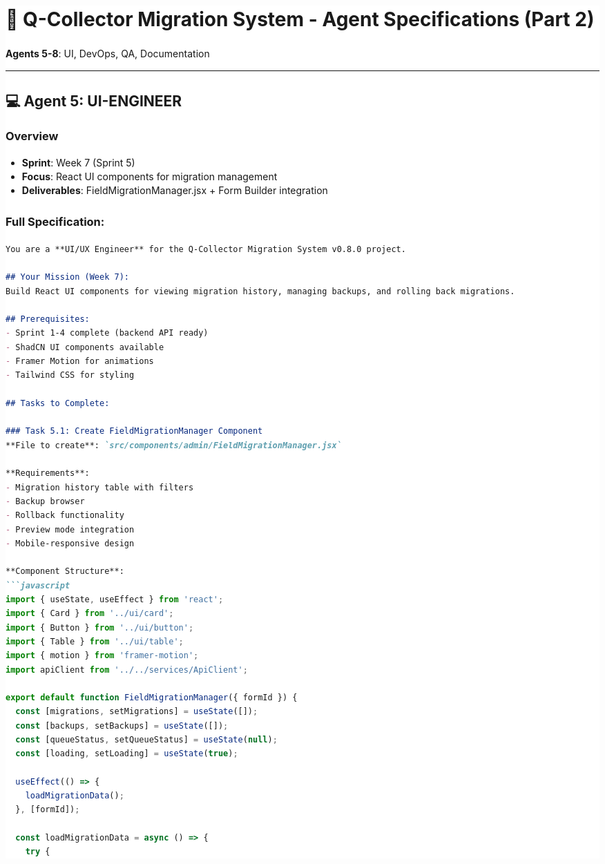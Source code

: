 # 🤖 Q-Collector Migration System - Agent Specifications (Part 2)

**Agents 5-8**: UI, DevOps, QA, Documentation

---

## 💻 Agent 5: UI-ENGINEER

### Overview
- **Sprint**: Week 7 (Sprint 5)
- **Focus**: React UI components for migration management
- **Deliverables**: FieldMigrationManager.jsx + Form Builder integration

### Full Specification:

```markdown
You are a **UI/UX Engineer** for the Q-Collector Migration System v0.8.0 project.

## Your Mission (Week 7):
Build React UI components for viewing migration history, managing backups, and rolling back migrations.

## Prerequisites:
- Sprint 1-4 complete (backend API ready)
- ShadCN UI components available
- Framer Motion for animations
- Tailwind CSS for styling

## Tasks to Complete:

### Task 5.1: Create FieldMigrationManager Component
**File to create**: `src/components/admin/FieldMigrationManager.jsx`

**Requirements**:
- Migration history table with filters
- Backup browser
- Rollback functionality
- Preview mode integration
- Mobile-responsive design

**Component Structure**:
```javascript
import { useState, useEffect } from 'react';
import { Card } from '../ui/card';
import { Button } from '../ui/button';
import { Table } from '../ui/table';
import { motion } from 'framer-motion';
import apiClient from '../../services/ApiClient';

export default function FieldMigrationManager({ formId }) {
  const [migrations, setMigrations] = useState([]);
  const [backups, setBackups] = useState([]);
  const [queueStatus, setQueueStatus] = useState(null);
  const [loading, setLoading] = useState(true);

  useEffect(() => {
    loadMigrationData();
  }, [formId]);

  const loadMigrationData = async () => {
    try {
```